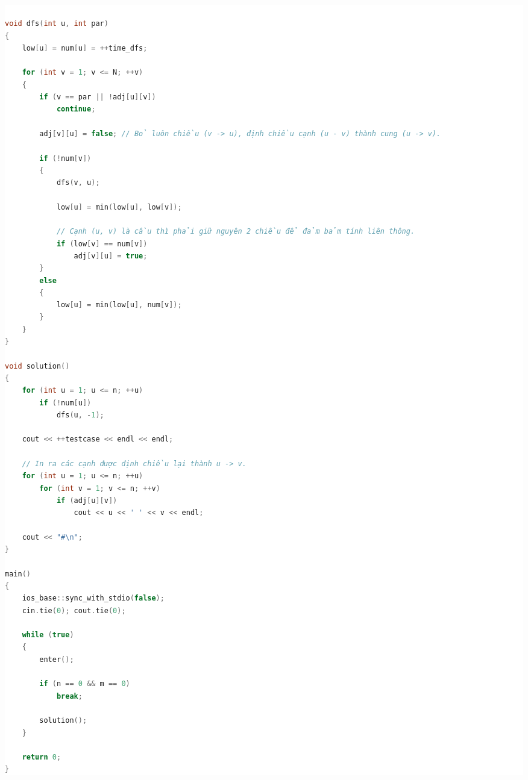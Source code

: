 ```cpp

void dfs(int u, int par)
{
    low[u] = num[u] = ++time_dfs;

    for (int v = 1; v <= N; ++v)
    {
        if (v == par || !adj[u][v])
            continue;

        adj[v][u] = false; // Bỏ luôn chiều (v -> u), định chiều cạnh (u - v) thành cung (u -> v).

        if (!num[v])
        {
            dfs(v, u);

            low[u] = min(low[u], low[v]);

            // Cạnh (u, v) là cầu thì phải giữ nguyên 2 chiều để đảm bảm tính liên thông.
            if (low[v] == num[v]) 
                adj[v][u] = true;
        }
        else
        {
            low[u] = min(low[u], num[v]);
        }
    }
}

void solution()
{
    for (int u = 1; u <= n; ++u)
        if (!num[u])
            dfs(u, -1);

    cout << ++testcase << endl << endl;

    // In ra các cạnh được định chiều lại thành u -> v.
    for (int u = 1; u <= n; ++u)
        for (int v = 1; v <= n; ++v)
            if (adj[u][v])
                cout << u << ' ' << v << endl;

    cout << "#\n";
}

main()
{
    ios_base::sync_with_stdio(false);
    cin.tie(0); cout.tie(0);

    while (true)
    {
        enter();

        if (n == 0 && m == 0)
            break;

        solution();
    }

    return 0;
}
```